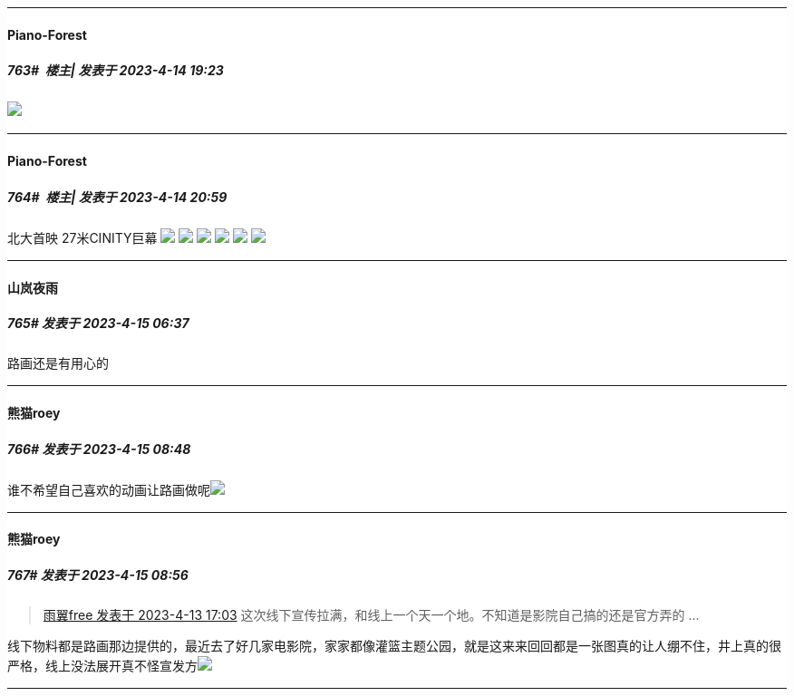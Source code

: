 
*****

####  Piano-Forest  
##### 763#         楼主| 发表于 2023-4-14 19:23

<img src="https://p.sda1.dev/10/75e86f2f2d443f8e55df3d291ff1bcef/34e37b30ae5036f5.png" referrerpolicy="no-referrer">


*****

####  Piano-Forest  
##### 764#         楼主| 发表于 2023-4-14 20:59

北大首映 27米CINITY巨幕
<img src="https://p.sda1.dev/10/734592c1a425e08d23b7febe502fadd3/0080LrA3ly1hczg7do872j32va1wqqv6.jpg" referrerpolicy="no-referrer">
<img src="https://p.sda1.dev/10/761c4a00f97425c61e3a3636e9d60274/0080LrA3ly1hczg7hl2qej32va1wq4qs.jpg" referrerpolicy="no-referrer">
<img src="https://p.sda1.dev/10/651c9447d5df711f0b81dda2c193c03b/0080LrA3ly1hczg7lo4uyj32va1wqb2b.jpg" referrerpolicy="no-referrer">
<img src="https://p.sda1.dev/10/319593bed301e51ed249bd94cf2eeeb3/0080LrA3ly1hczg7p833yj32va1wqkjn.jpg" referrerpolicy="no-referrer">
<img src="https://p.sda1.dev/10/8ac7c0540e012a42e298695e9ad71ebd/0080LrA3ly1hczg7tkcn8j32va1wq7wj.jpg" referrerpolicy="no-referrer">
<img src="https://p.sda1.dev/10/019337d5a78bb593785cb4b319ac58bc/0080LrA3ly1hczg7x0gvsj32va1wqqv7.jpg" referrerpolicy="no-referrer">


*****

####  山岚夜雨  
##### 765#       发表于 2023-4-15 06:37

路画还是有用心的


*****

####  熊猫roey  
##### 766#       发表于 2023-4-15 08:48

谁不希望自己喜欢的动画让路画做呢<img src="https://static.saraba1st.com/image/smiley/face2017/211.gif" referrerpolicy="no-referrer">


*****

####  熊猫roey  
##### 767#       发表于 2023-4-15 08:56

<blockquote><a href="httphttps://bbs.saraba1st.com/2b/forum.php?mod=redirect&amp;goto=findpost&amp;pid=60438814&amp;ptid=2020657" target="_blank">雨翼free 发表于 2023-4-13 17:03</a>
这次线下宣传拉满，和线上一个天一个地。不知道是影院自己搞的还是官方弄的 ...</blockquote>
线下物料都是路画那边提供的，最近去了好几家电影院，家家都像灌篮主题公园，就是这来来回回都是一张图真的让人绷不住，井上真的很严格，线上没法展开真不怪宣发方<img src="https://static.saraba1st.com/image/smiley/face2017/068.png" referrerpolicy="no-referrer">


*****
